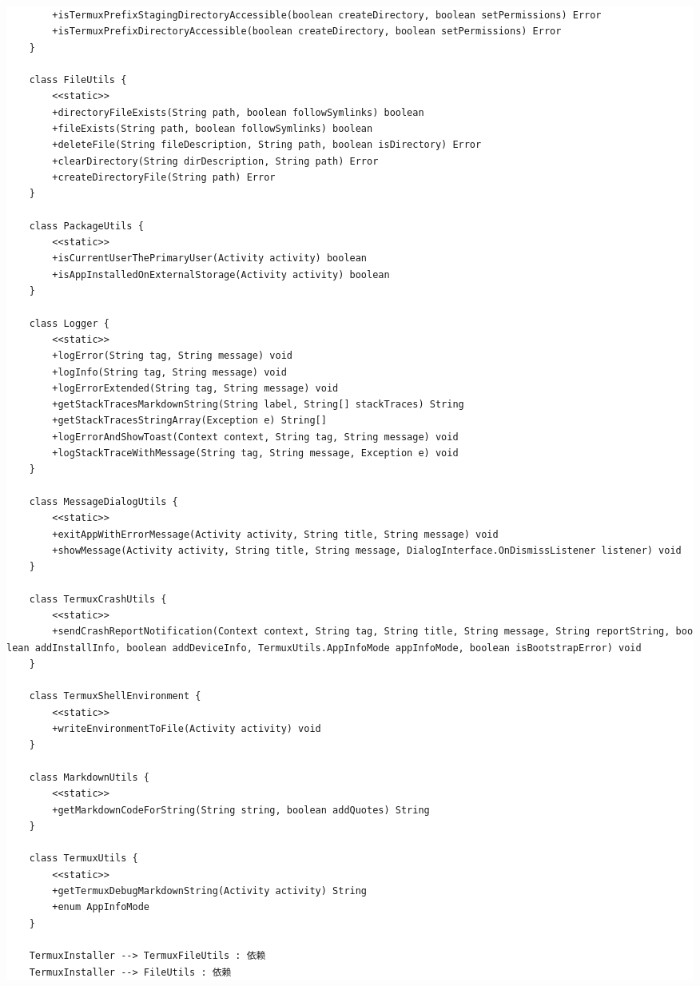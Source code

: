 ```mermaid
        +isTermuxPrefixStagingDirectoryAccessible(boolean createDirectory, boolean setPermissions) Error
        +isTermuxPrefixDirectoryAccessible(boolean createDirectory, boolean setPermissions) Error
    }

    class FileUtils {
        <<static>>
        +directoryFileExists(String path, boolean followSymlinks) boolean
        +fileExists(String path, boolean followSymlinks) boolean
        +deleteFile(String fileDescription, String path, boolean isDirectory) Error
        +clearDirectory(String dirDescription, String path) Error
        +createDirectoryFile(String path) Error
    }

    class PackageUtils {
        <<static>>
        +isCurrentUserThePrimaryUser(Activity activity) boolean
        +isAppInstalledOnExternalStorage(Activity activity) boolean
    }

    class Logger {
        <<static>>
        +logError(String tag, String message) void
        +logInfo(String tag, String message) void
        +logErrorExtended(String tag, String message) void
        +getStackTracesMarkdownString(String label, String[] stackTraces) String
        +getStackTracesStringArray(Exception e) String[]
        +logErrorAndShowToast(Context context, String tag, String message) void
        +logStackTraceWithMessage(String tag, String message, Exception e) void
    }

    class MessageDialogUtils {
        <<static>>
        +exitAppWithErrorMessage(Activity activity, String title, String message) void
        +showMessage(Activity activity, String title, String message, DialogInterface.OnDismissListener listener) void
    }

    class TermuxCrashUtils {
        <<static>>
        +sendCrashReportNotification(Context context, String tag, String title, String message, String reportString, boolean addInstallInfo, boolean addDeviceInfo, TermuxUtils.AppInfoMode appInfoMode, boolean isBootstrapError) void
    }

    class TermuxShellEnvironment {
        <<static>>
        +writeEnvironmentToFile(Activity activity) void
    }

    class MarkdownUtils {
        <<static>>
        +getMarkdownCodeForString(String string, boolean addQuotes) String
    }

    class TermuxUtils {
        <<static>>
        +getTermuxDebugMarkdownString(Activity activity) String
        +enum AppInfoMode
    }

    TermuxInstaller --> TermuxFileUtils : 依赖
    TermuxInstaller --> FileUtils : 依赖
```